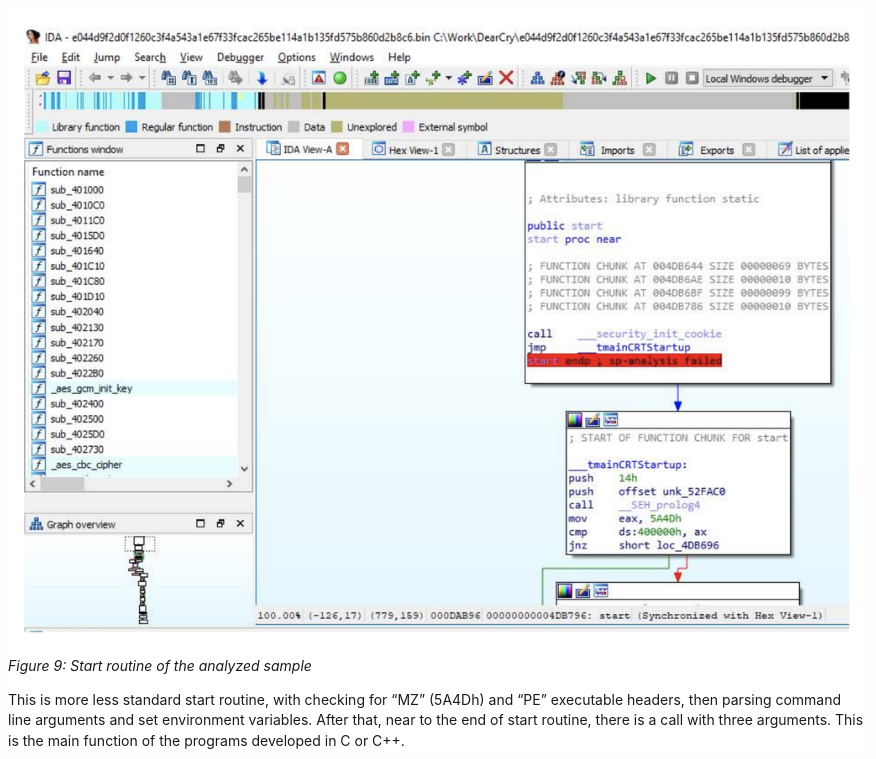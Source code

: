 ![](../.gitbook/assets/lab-X-assets/9.png) _Figure 9: Start routine of the analyzed sample_

This is more less standard start routine, with checking for “MZ” (5A4Dh) and “PE” executable headers, then parsing command line arguments and set environment variables. After that, near to the end of start routine, there is a call with three arguments. This is the main function of the programs developed in C or C++.
